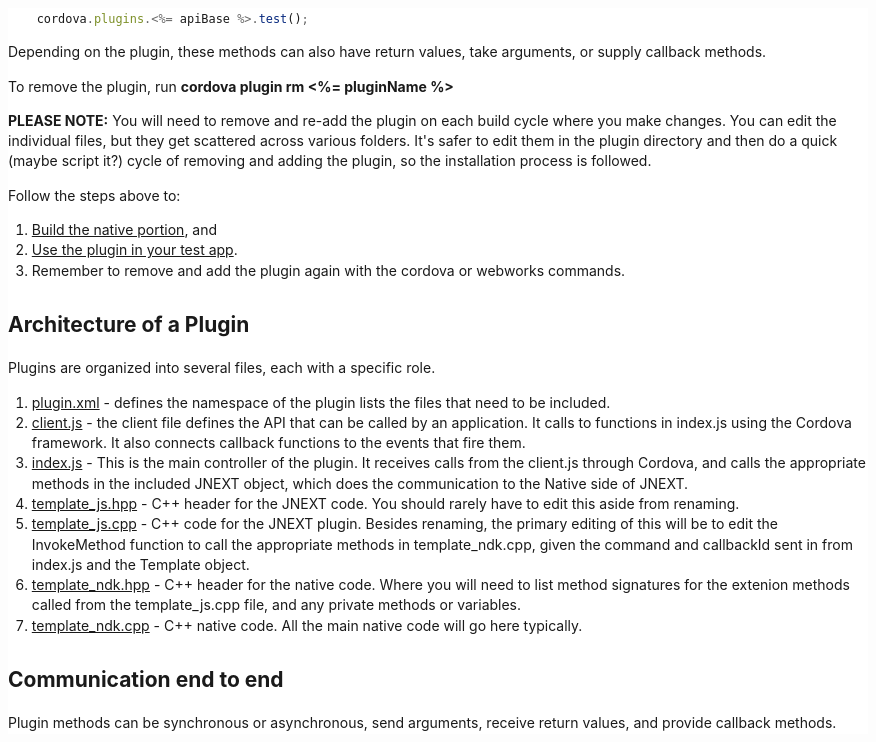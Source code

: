 ```javascript
	cordova.plugins.<%= apiBase %>.test();
```

Depending on the plugin, these methods can also have return values, take arguments, or supply callback methods.

To remove the plugin, run __cordova plugin rm <%= pluginName %>__

__PLEASE NOTE:__ You will need to remove and re-add the plugin on each build cycle where you make changes. You can edit the individual files, but they get scattered across various folders. It's safer to edit them in the plugin directory and then do a quick (maybe script it?) cycle of removing and adding the plugin, so the installation process is followed.


Follow the steps above to:
1. [Build the native portion](#how-to-build-your-native-plugin), and
2. [Use the plugin in your test app](#using-the-plugin-in-an-application).
3. Remember to remove and add the plugin again with the cordova or webworks commands.

## Architecture of a Plugin

Plugins are organized into several files, each with a specific role.

1. <a href="/blackberry/WebWorks-Community-APIs/tree/master/BB10-Cordova/Template/plugin/plugin.xml">plugin.xml</a> - defines the namespace of the plugin lists the files that need to be included.
2. <a href="/blackberry/WebWorks-Community-APIs/tree/master/BB10-Cordova/Template/plugin/www/client.js">client.js</a> - the client file defines the API that can be called by an application. It calls to functions in index.js using the Cordova framework. It also connects callback functions to the events that fire them.
3. <a href="/blackberry/WebWorks-Community-APIs/tree/master/BB10-Cordova/Template/plugin/src/blackberry10/index.js">index.js</a> - This is the main controller of the plugin. It receives calls from the client.js through Cordova, and calls the appropriate methods in the included JNEXT object, which does the communication to the Native side of JNEXT.
4. <a href="/blackberry/WebWorks-Community-APIs/tree/master/BB10-Cordova/Template/plugin/src/blackberry10/native/src/template_js.hpp">template_js.hpp</a> - C++ header for the JNEXT code. You should rarely have to edit this aside from renaming.
6. <a href="/blackberry/WebWorks-Community-APIs/tree/master/BB10-Cordova/Template/plugin/src/blackberry10/native/src/template_js.cpp">template_js.cpp</a> - C++ code for the JNEXT plugin. Besides renaming, the primary editing of this will be to edit the InvokeMethod function to call the appropriate methods in template_ndk.cpp, given the command and callbackId sent in from index.js and the Template object.
7. <a href="/blackberry/WebWorks-Community-APIs/tree/master/BB10-Cordova/Template/plugin/src/blackberry10/native/src/template_ndk.hpp">template_ndk.hpp</a> - C++ header for the native code. Where you will need to list method signatures for the extenion methods called from the template_js.cpp file, and any private methods or variables.
8. <a href="/blackberry/WebWorks-Community-APIs/tree/master/BB10-Cordova/Template/plugin/src/blackberry10/native/src/template_ndk.cpp">template_ndk.cpp</a> - C++ native code. All the main native code will go here typically. 

## Communication end to end

Plugin methods can be synchronous or asynchronous, send arguments, receive return values, and provide callback methods.
